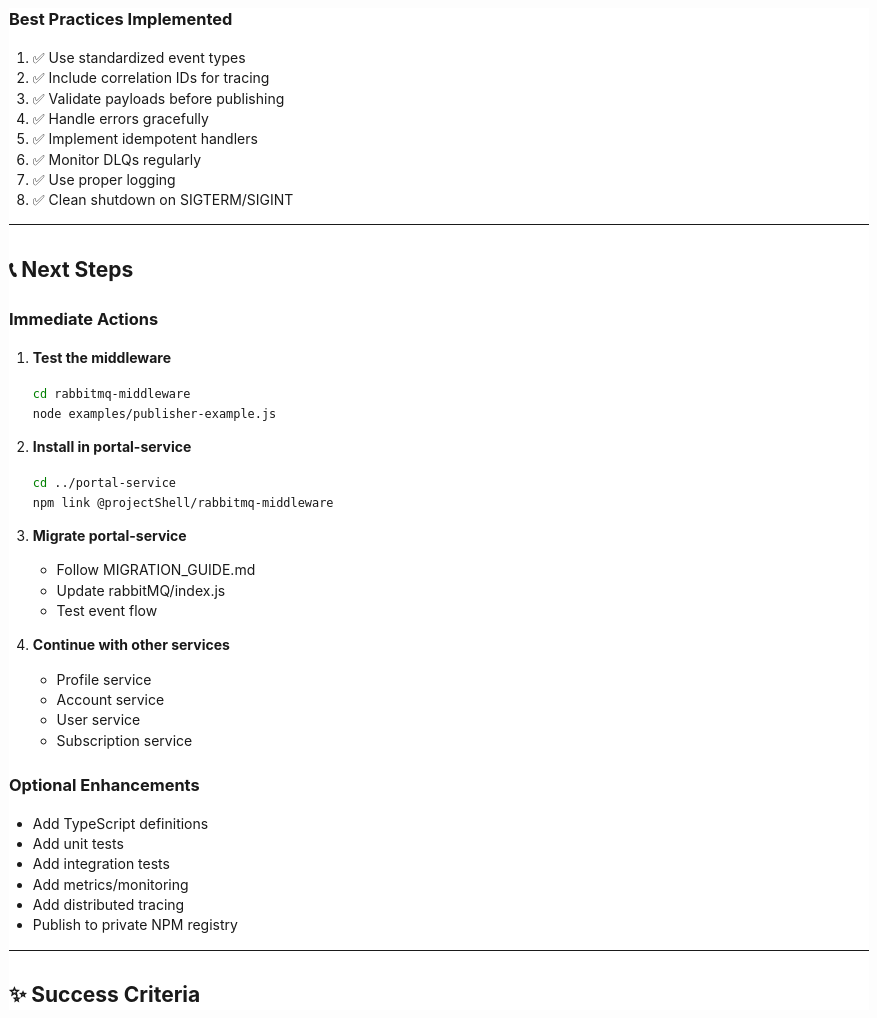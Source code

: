 ### Best Practices Implemented

1. ✅ Use standardized event types
2. ✅ Include correlation IDs for tracing
3. ✅ Validate payloads before publishing
4. ✅ Handle errors gracefully
5. ✅ Implement idempotent handlers
6. ✅ Monitor DLQs regularly
7. ✅ Use proper logging
8. ✅ Clean shutdown on SIGTERM/SIGINT

---

## 📞 Next Steps

### Immediate Actions

1. **Test the middleware**

   ```bash
   cd rabbitmq-middleware
   node examples/publisher-example.js
   ```

2. **Install in portal-service**

   ```bash
   cd ../portal-service
   npm link @projectShell/rabbitmq-middleware
   ```

3. **Migrate portal-service**

   - Follow MIGRATION_GUIDE.md
   - Update rabbitMQ/index.js
   - Test event flow

4. **Continue with other services**
   - Profile service
   - Account service
   - User service
   - Subscription service

### Optional Enhancements

- Add TypeScript definitions
- Add unit tests
- Add integration tests
- Add metrics/monitoring
- Add distributed tracing
- Publish to private NPM registry

---

## ✨ Success Criteria
